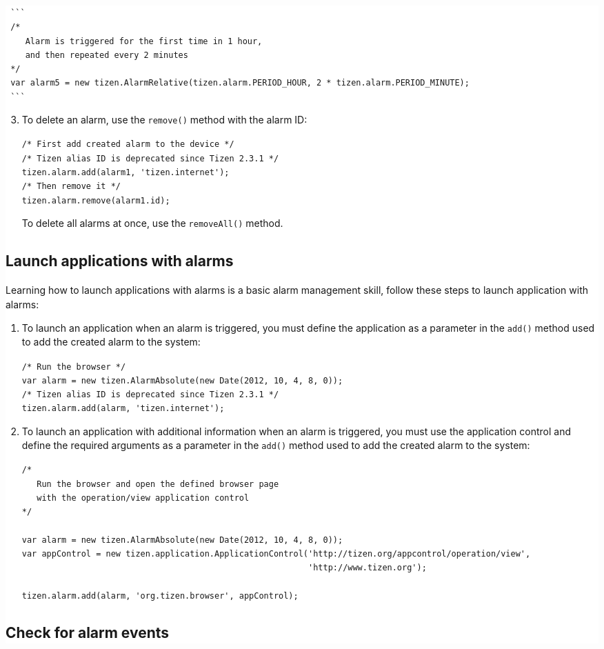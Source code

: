      ```
     /*
        Alarm is triggered for the first time in 1 hour,
        and then repeated every 2 minutes
     */
     var alarm5 = new tizen.AlarmRelative(tizen.alarm.PERIOD_HOUR, 2 * tizen.alarm.PERIOD_MINUTE);
     ```
<a name="removeAlarm"></a>

3. To delete an alarm, use the `remove()` method with the alarm ID:

   ```
   /* First add created alarm to the device */
   /* Tizen alias ID is deprecated since Tizen 2.3.1 */
   tizen.alarm.add(alarm1, 'tizen.internet');
   /* Then remove it */
   tizen.alarm.remove(alarm1.id);
   ```

   To delete all alarms at once, use the `removeAll()` method.

## Launch applications with alarms

Learning how to launch applications with alarms is a basic alarm management skill, follow these steps to launch application with alarms:

1. To launch an application when an alarm is triggered, you must define the application as a parameter in the `add()` method used to add the created alarm to the system:

   ```
   /* Run the browser */
   var alarm = new tizen.AlarmAbsolute(new Date(2012, 10, 4, 8, 0));
   /* Tizen alias ID is deprecated since Tizen 2.3.1 */
   tizen.alarm.add(alarm, 'tizen.internet');
   ```

2. To launch an application with additional information when an alarm is triggered, you must use the application control and define the required arguments as a parameter in the `add()` method used to add the created alarm to the system:

   ```
   /*
      Run the browser and open the defined browser page
      with the operation/view application control
   */

   var alarm = new tizen.AlarmAbsolute(new Date(2012, 10, 4, 8, 0));
   var appControl = new tizen.application.ApplicationControl('http://tizen.org/appcontrol/operation/view',
                                                             'http://www.tizen.org');

   tizen.alarm.add(alarm, 'org.tizen.browser', appControl);
   ```

## Check for alarm events
